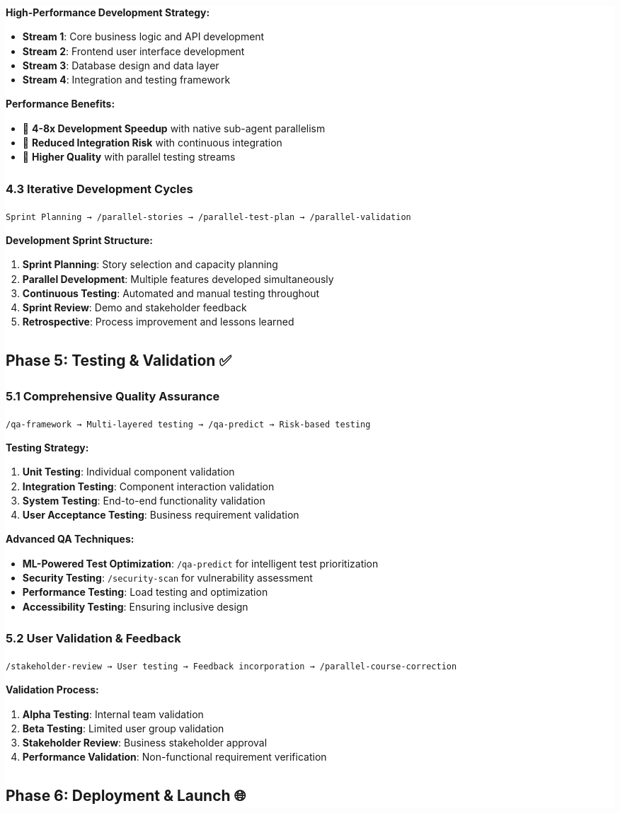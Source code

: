 **High-Performance Development Strategy:**
- **Stream 1**: Core business logic and API development
- **Stream 2**: Frontend user interface development
- **Stream 3**: Database design and data layer
- **Stream 4**: Integration and testing framework

**Performance Benefits:**
- 🚀 **4-8x Development Speedup** with native sub-agent parallelism
- 🚀 **Reduced Integration Risk** with continuous integration
- 🚀 **Higher Quality** with parallel testing streams

### 4.3 Iterative Development Cycles
```
Sprint Planning → /parallel-stories → /parallel-test-plan → /parallel-validation
```

**Development Sprint Structure:**
1. **Sprint Planning**: Story selection and capacity planning
2. **Parallel Development**: Multiple features developed simultaneously  
3. **Continuous Testing**: Automated and manual testing throughout
4. **Sprint Review**: Demo and stakeholder feedback
5. **Retrospective**: Process improvement and lessons learned

## Phase 5: Testing & Validation ✅

### 5.1 Comprehensive Quality Assurance
```
/qa-framework → Multi-layered testing → /qa-predict → Risk-based testing
```

**Testing Strategy:**
1. **Unit Testing**: Individual component validation
2. **Integration Testing**: Component interaction validation
3. **System Testing**: End-to-end functionality validation
4. **User Acceptance Testing**: Business requirement validation

**Advanced QA Techniques:**
- **ML-Powered Test Optimization**: `/qa-predict` for intelligent test prioritization
- **Security Testing**: `/security-scan` for vulnerability assessment
- **Performance Testing**: Load testing and optimization
- **Accessibility Testing**: Ensuring inclusive design

### 5.2 User Validation & Feedback
```
/stakeholder-review → User testing → Feedback incorporation → /parallel-course-correction
```

**Validation Process:**
1. **Alpha Testing**: Internal team validation
2. **Beta Testing**: Limited user group validation
3. **Stakeholder Review**: Business stakeholder approval
4. **Performance Validation**: Non-functional requirement verification

## Phase 6: Deployment & Launch 🌐
